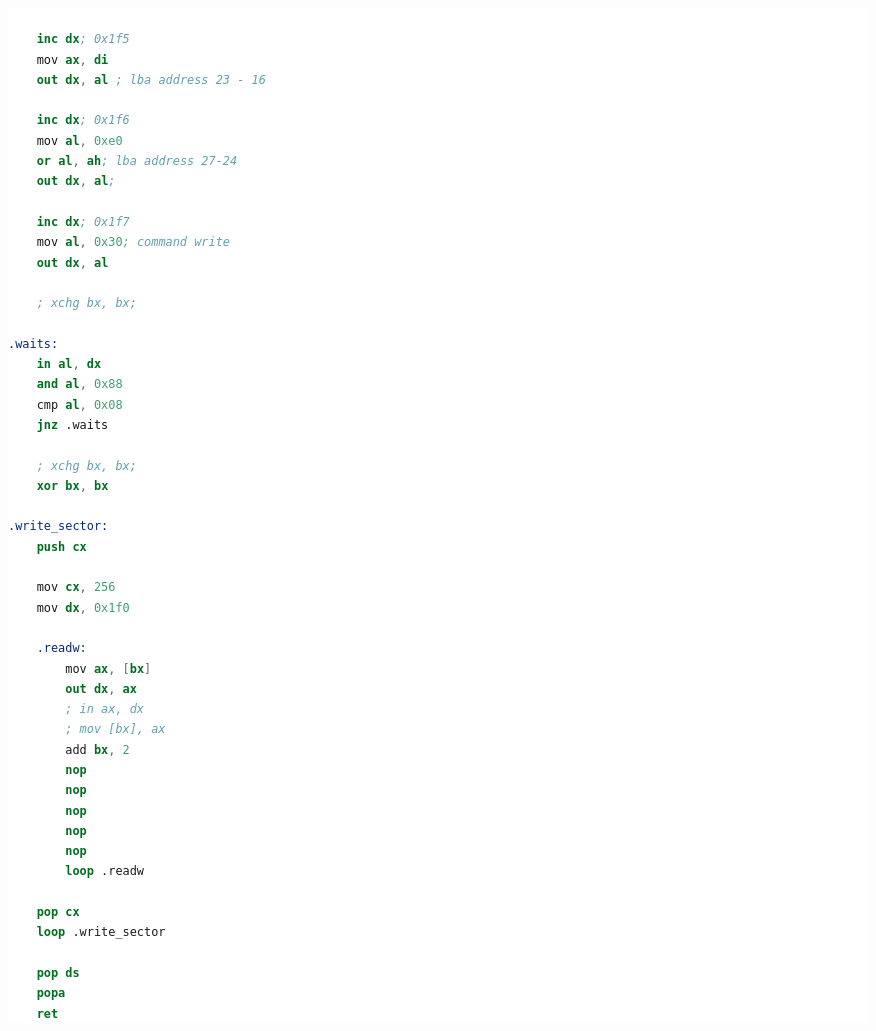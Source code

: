 ```s

    inc dx; 0x1f5
    mov ax, di
    out dx, al ; lba address 23 - 16

    inc dx; 0x1f6
    mov al, 0xe0
    or al, ah; lba address 27-24
    out dx, al; 

    inc dx; 0x1f7
    mov al, 0x30; command write
    out dx, al

    ; xchg bx, bx;

.waits:
    in al, dx
    and al, 0x88
    cmp al, 0x08
    jnz .waits

    ; xchg bx, bx;
    xor bx, bx

.write_sector:
    push cx

    mov cx, 256
    mov dx, 0x1f0

    .readw:
        mov ax, [bx]
        out dx, ax
        ; in ax, dx
        ; mov [bx], ax
        add bx, 2
        nop
        nop
        nop
        nop
        nop
        loop .readw

    pop cx
    loop .write_sector

    pop ds
    popa
    ret
```


[annotation]: <id> (c4d0635c-fcc9-410d-aedb-c481fb5dd5c7)
[annotation]: <status> (protect)
[annotation]: <create_time> (2021-02-04 14:31:43)
[annotation]: <category> (计算机技术)
[annotation]: <tags> (汇编语言)
[annotation]: <comments> (true)
[annotation]: <topic> (x86 汇编语言)
[annotation]: <index> (2)
[annotation]: <url> (http://blog.ccyg.studio/article/c4d0635c-fcc9-410d-aedb-c481fb5dd5c7)